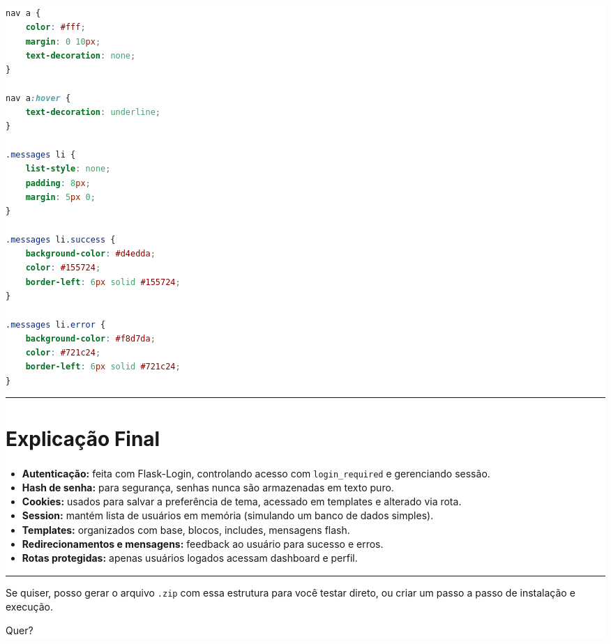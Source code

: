 ```css
nav a {
    color: #fff;
    margin: 0 10px;
    text-decoration: none;
}

nav a:hover {
    text-decoration: underline;
}

.messages li {
    list-style: none;
    padding: 8px;
    margin: 5px 0;
}

.messages li.success {
    background-color: #d4edda;
    color: #155724;
    border-left: 6px solid #155724;
}

.messages li.error {
    background-color: #f8d7da;
    color: #721c24;
    border-left: 6px solid #721c24;
}
```

---

# Explicação Final

* **Autenticação:** feita com Flask-Login, controlando acesso com `login_required` e gerenciando sessão.
* **Hash de senha:** para segurança, senhas nunca são armazenadas em texto puro.
* **Cookies:** usados para salvar a preferência de tema, acessado em templates e alterado via rota.
* **Session:** mantém lista de usuários em memória (simulando um banco de dados simples).
* **Templates:** organizados com base, blocos, includes, mensagens flash.
* **Redirecionamentos e mensagens:** feedback ao usuário para sucesso e erros.
* **Rotas protegidas:** apenas usuários logados acessam dashboard e perfil.

---

Se quiser, posso gerar o arquivo `.zip` com essa estrutura para você testar direto, ou criar um passo a passo de instalação e execução.

Quer?
